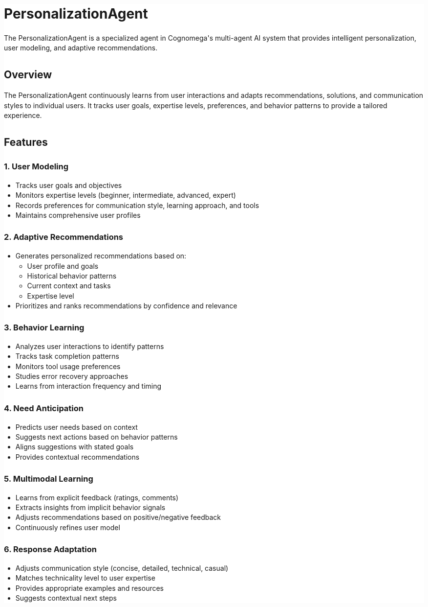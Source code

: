 # PersonalizationAgent

The PersonalizationAgent is a specialized agent in Cognomega's multi-agent AI system that provides intelligent personalization, user modeling, and adaptive recommendations.

## Overview

The PersonalizationAgent continuously learns from user interactions and adapts recommendations, solutions, and communication styles to individual users. It tracks user goals, expertise levels, preferences, and behavior patterns to provide a tailored experience.

## Features

### 1. **User Modeling**
- Tracks user goals and objectives
- Monitors expertise levels (beginner, intermediate, advanced, expert)
- Records preferences for communication style, learning approach, and tools
- Maintains comprehensive user profiles

### 2. **Adaptive Recommendations**
- Generates personalized recommendations based on:
  - User profile and goals
  - Historical behavior patterns
  - Current context and tasks
  - Expertise level
- Prioritizes and ranks recommendations by confidence and relevance

### 3. **Behavior Learning**
- Analyzes user interactions to identify patterns
- Tracks task completion patterns
- Monitors tool usage preferences
- Studies error recovery approaches
- Learns from interaction frequency and timing

### 4. **Need Anticipation**
- Predicts user needs based on context
- Suggests next actions based on behavior patterns
- Aligns suggestions with stated goals
- Provides contextual recommendations

### 5. **Multimodal Learning**
- Learns from explicit feedback (ratings, comments)
- Extracts insights from implicit behavior signals
- Adjusts recommendations based on positive/negative feedback
- Continuously refines user model

### 6. **Response Adaptation**
- Adjusts communication style (concise, detailed, technical, casual)
- Matches technicality level to user expertise
- Provides appropriate examples and resources
- Suggests contextual next steps
